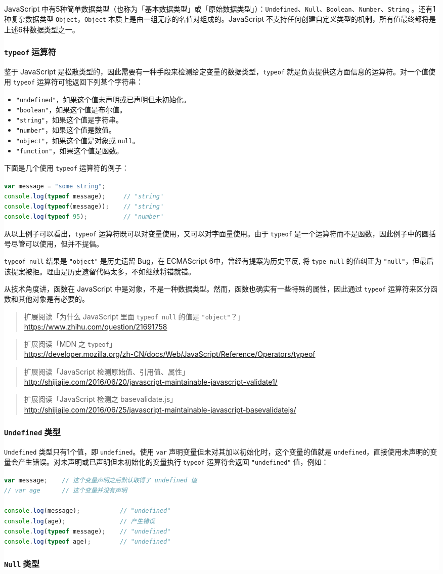 JavaScript 中有5种简单数据类型（也称为「基本数据类型」或「原始数据类型」）：`Undefined`、`Null`、`Boolean`、`Number`、`String` 。还有1种复杂数据类型 `Object`，`Object` 本质上是由一组无序的名值对组成的。JavaScript 不支持任何创建自定义类型的机制，所有值最终都将是上述6种数据类型之一。

### `typeof` 运算符

鉴于 JavaScript 是松散类型的，因此需要有一种手段来检测给定变量的数据类型，`typeof` 就是负责提供这方面信息的运算符。对一个值使用 `typeof` 运算符可能返回下列某个字符串：

- `"undefined"`，如果这个值未声明或已声明但未初始化。
- `"boolean"`，如果这个值是布尔值。
- `"string"`，如果这个值是字符串。
- `"number"`，如果这个值是数值。
- `"object"`，如果这个值是对象或 `null`。
- `"function"`，如果这个值是函数。

下面是几个使用 `typeof` 运算符的例子：

``` javascript
var message = "some string";
console.log(typeof message);     // "string"
console.log(typeof(message));    // "string"
console.log(typeof 95);          // "number"
```

从以上例子可以看出，`typeof` 运算符既可以对变量使用，又可以对字面量使用。由于 `typeof` 是一个运算符而不是函数，因此例子中的圆括号尽管可以使用，但并不提倡。

`typeof null` 结果是 `"object"` 是历史遗留 Bug，在 ECMAScript 6中，曾经有提案为历史平反, 将 `type null` 的值纠正为 `"null"`，但最后该提案被拒。理由是历史遗留代码太多，不如继续将错就错。

从技术角度讲，函数在 JavaScript 中是对象，不是一种数据类型。然而，函数也确实有一些特殊的属性，因此通过 `typeof` 运算符来区分函数和其他对象是有必要的。

> 扩展阅读「为什么 JavaScript 里面 `typeof null` 的值是 `"object"`？」  
> https://www.zhihu.com/question/21691758

> 扩展阅读「MDN 之 `typeof`」  
> https://developer.mozilla.org/zh-CN/docs/Web/JavaScript/Reference/Operators/typeof

> 扩展阅读「JavaScript 检测原始值、引用值、属性」  
> http://shijiajie.com/2016/06/20/javascript-maintainable-javascript-validate1/

> 扩展阅读「JavaScript 检测之 basevalidate.js」  
> http://shijiajie.com/2016/06/25/javascript-maintainable-javascript-basevalidatejs/

### `Undefined` 类型

`Undefined` 类型只有1个值，即 `undefined`。使用 `var` 声明变量但未对其加以初始化时，这个变量的值就是 `undefined`，直接使用未声明的变量会产生错误。对未声明或已声明但未初始化的变量执行 `typeof` 运算符会返回 `"undefined"` 值，例如：

``` javascript
var message;    // 这个变量声明之后默认取得了 undefined 值
// var age      // 这个变量并没有声明

console.log(message);           // "undefined"
console.log(age);               // 产生错误
console.log(typeof message);    // "undefined"
console.log(typeof age);        // "undefined"
```

### `Null` 类型
